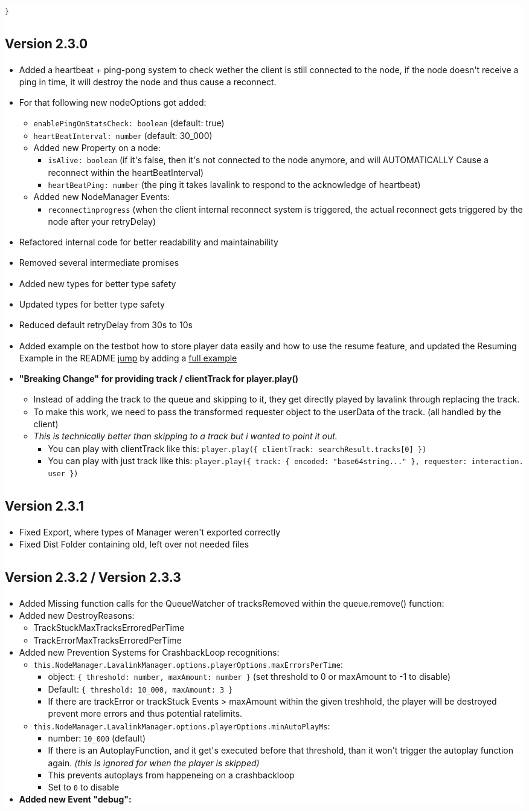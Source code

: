 ```js
}
```


## **Version 2.3.0**

- Added a heartbeat + ping-pong system to check wether the client is still connected to the node, if the node doesn't receive a ping in time, it will destroy the node and thus cause a reconnect.
- For that following new nodeOptions got added:
  - `enablePingOnStatsCheck: boolean` (default: true)
  - `heartBeatInterval: number` (default: 30_000)
  - Added new Property on a node:
    - `isAlive: boolean` (if it's false, then it's not connected to the node anymore, and will AUTOMATICALLY Cause a reconnect within the heartBeatInterval)
    - `heartBeatPing: number` (the ping it takes lavalink to respond to the acknowledge of heartbeat)
  - Added new NodeManager Events:
    - `reconnectinprogress` (when the client internal reconnect system is triggered, the actual reconnect gets triggered by the node after your retryDelay)
- Refactored internal code for better readability and maintainability
- Removed several intermediate promises
- Added new types for better type safety
- Updated types for better type safety
- Reduced default retryDelay from 30s to 10s
- Added example on the testbot how to store player data easily and how to use the resume feature, and updated the Resuming Example in the README [jump](#how-to-do-resuming) by adding a [full example](#resuming-full-example)

- **"Breaking Change" for providing track / clientTrack for player.play()**
  - Instead of adding the track to the queue and skipping to it, they get directly played by lavalink through replacing the track.
  - To make this work, we need to pass the transformed requester object to the userData of the track. (all handled by the client)
  - *This is technically better than skipping to a track but i wanted to point it out.*
    - You can play with clientTrack like this: `player.play({ clientTrack: searchResult.tracks[0] })`
    - You can play with just track like this: `player.play({ track: { encoded: "base64string..." }, requester: interaction.user })`


## **Version 2.3.1**

- Fixed Export, where types of Manager weren't exported correctly
- Fixed Dist Folder containing old, left over not needed files

## **Version 2.3.2** / **Version 2.3.3**
- Added Missing function calls for the QueueWatcher of tracksRemoved within the queue.remove() function:
- Added new DestroyReasons:
    - TrackStuckMaxTracksErroredPerTime
    - TrackErrorMaxTracksErroredPerTime
- Added new Prevention Systems for CrashbackLoop recognitions:
    - `this.NodeManager.LavalinkManager.options.playerOptions.maxErrorsPerTime`:
        - object: `{ threshold: number, maxAmount: number }` (set threshold to 0 or maxAmount to -1 to disable)
        - Default: `{ threshold: 10_000, maxAmount: 3 }`
        - If there are trackError or trackStuck Events > maxAmount within the given treshhold, the player will be destroyed prevent more errors and thus potential ratelimits.
    - `this.NodeManager.LavalinkManager.options.playerOptions.minAutoPlayMs`:
        - number: `10_000` (default)
        - If there is an AutoplayFunction, and it get's executed before that threshold, than it won't trigger the autoplay function again. *(this is ignored for when the player is skipped)*
        - This prevents autoplays from happeneing on a crashbackloop
        - Set to `0` to disable
- **Added new Event "debug":**